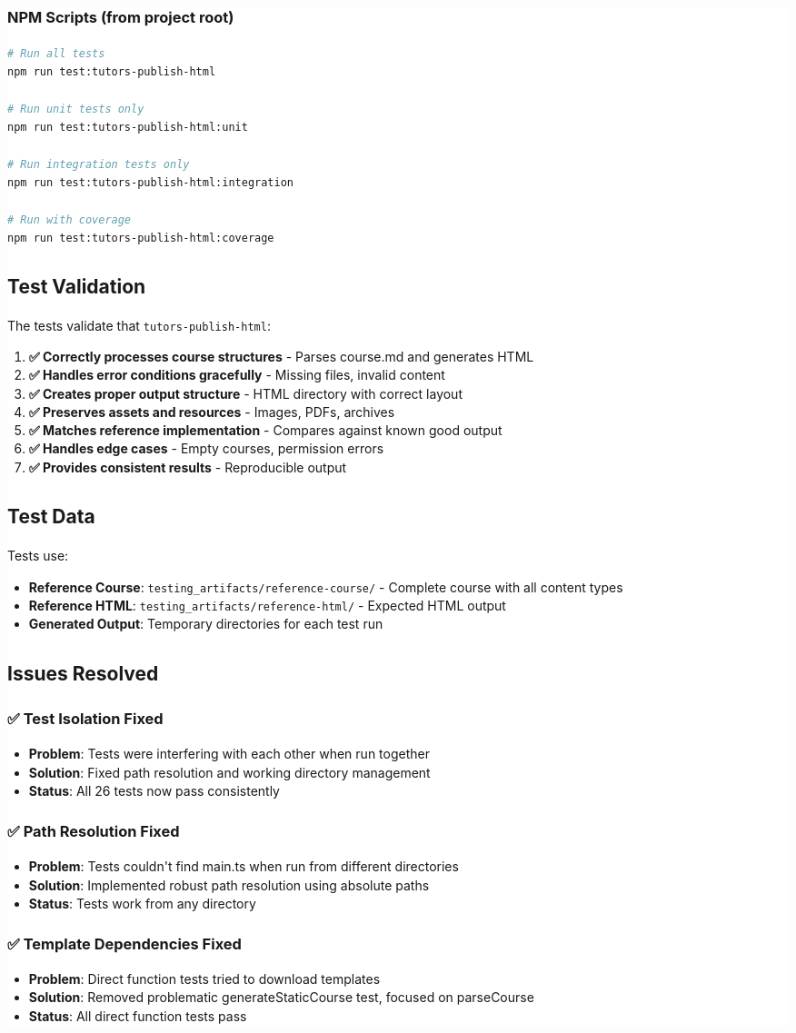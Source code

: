 ### NPM Scripts (from project root)

```bash
# Run all tests
npm run test:tutors-publish-html

# Run unit tests only
npm run test:tutors-publish-html:unit

# Run integration tests only
npm run test:tutors-publish-html:integration

# Run with coverage
npm run test:tutors-publish-html:coverage
```

## Test Validation

The tests validate that `tutors-publish-html`:

1. **✅ Correctly processes course structures** - Parses course.md and generates HTML
2. **✅ Handles error conditions gracefully** - Missing files, invalid content
3. **✅ Creates proper output structure** - HTML directory with correct layout
4. **✅ Preserves assets and resources** - Images, PDFs, archives
5. **✅ Matches reference implementation** - Compares against known good output
6. **✅ Handles edge cases** - Empty courses, permission errors
7. **✅ Provides consistent results** - Reproducible output

## Test Data

Tests use:
- **Reference Course**: `testing_artifacts/reference-course/` - Complete course with all content types
- **Reference HTML**: `testing_artifacts/reference-html/` - Expected HTML output
- **Generated Output**: Temporary directories for each test run

## Issues Resolved

### ✅ Test Isolation Fixed
- **Problem**: Tests were interfering with each other when run together
- **Solution**: Fixed path resolution and working directory management
- **Status**: All 26 tests now pass consistently

### ✅ Path Resolution Fixed
- **Problem**: Tests couldn't find main.ts when run from different directories
- **Solution**: Implemented robust path resolution using absolute paths
- **Status**: Tests work from any directory

### ✅ Template Dependencies Fixed
- **Problem**: Direct function tests tried to download templates
- **Solution**: Removed problematic generateStaticCourse test, focused on parseCourse
- **Status**: All direct function tests pass
